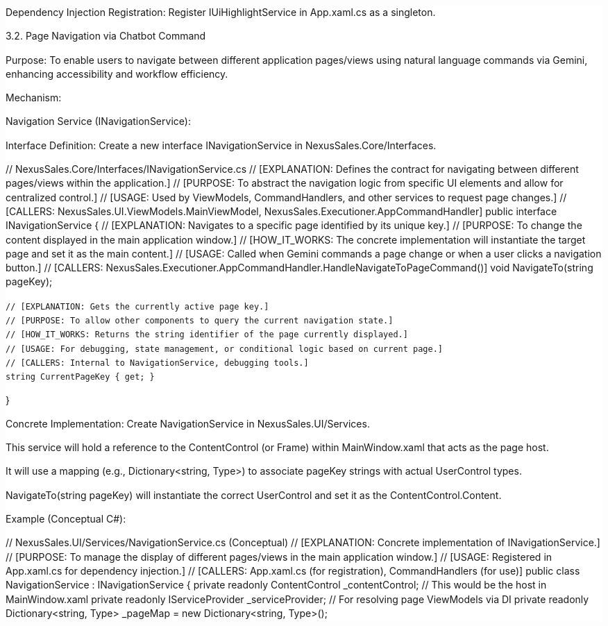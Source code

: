 Dependency Injection Registration: Register IUiHighlightService in App.xaml.cs as a singleton.

3.2. Page Navigation via Chatbot Command

Purpose: To enable users to navigate between different application pages/views using natural language commands via Gemini, enhancing accessibility and workflow efficiency.

Mechanism:

Navigation Service (INavigationService):

Interface Definition: Create a new interface INavigationService in NexusSales.Core/Interfaces.

// NexusSales.Core/Interfaces/INavigationService.cs
// [EXPLANATION: Defines the contract for navigating between different pages/views within the application.]
// [PURPOSE: To abstract the navigation logic from specific UI elements and allow for centralized control.]
// [USAGE: Used by ViewModels, CommandHandlers, and other services to request page changes.]
// [CALLERS: NexusSales.UI.ViewModels.MainViewModel, NexusSales.Executioner.AppCommandHandler]
public interface INavigationService
{
    // [EXPLANATION: Navigates to a specific page identified by its unique key.]
    // [PURPOSE: To change the content displayed in the main application window.]
    // [HOW_IT_WORKS: The concrete implementation will instantiate the target page and set it as the main content.]
    // [USAGE: Called when Gemini commands a page change or when a user clicks a navigation button.]
    // [CALLERS: NexusSales.Executioner.AppCommandHandler.HandleNavigateToPageCommand()]
    void NavigateTo(string pageKey);

    // [EXPLANATION: Gets the currently active page key.]
    // [PURPOSE: To allow other components to query the current navigation state.]
    // [HOW_IT_WORKS: Returns the string identifier of the page currently displayed.]
    // [USAGE: For debugging, state management, or conditional logic based on current page.]
    // [CALLERS: Internal to NavigationService, debugging tools.]
    string CurrentPageKey { get; }
}

Concrete Implementation: Create NavigationService in NexusSales.UI/Services.

This service will hold a reference to the ContentControl (or Frame) within MainWindow.xaml that acts as the page host.

It will use a mapping (e.g., Dictionary<string, Type>) to associate pageKey strings with actual UserControl types.

NavigateTo(string pageKey) will instantiate the correct UserControl and set it as the ContentControl.Content.

Example (Conceptual C#):

// NexusSales.UI/Services/NavigationService.cs (Conceptual)
// [EXPLANATION: Concrete implementation of INavigationService.]
// [PURPOSE: To manage the display of different pages/views in the main application window.]
// [USAGE: Registered in App.xaml.cs for dependency injection.]
// [CALLERS: App.xaml.cs (for registration), CommandHandlers (for use)]
public class NavigationService : INavigationService
{
    private readonly ContentControl _contentControl; // This would be the host in MainWindow.xaml
    private readonly IServiceProvider _serviceProvider; // For resolving page ViewModels via DI
    private readonly Dictionary<string, Type> _pageMap = new Dictionary<string, Type>();
